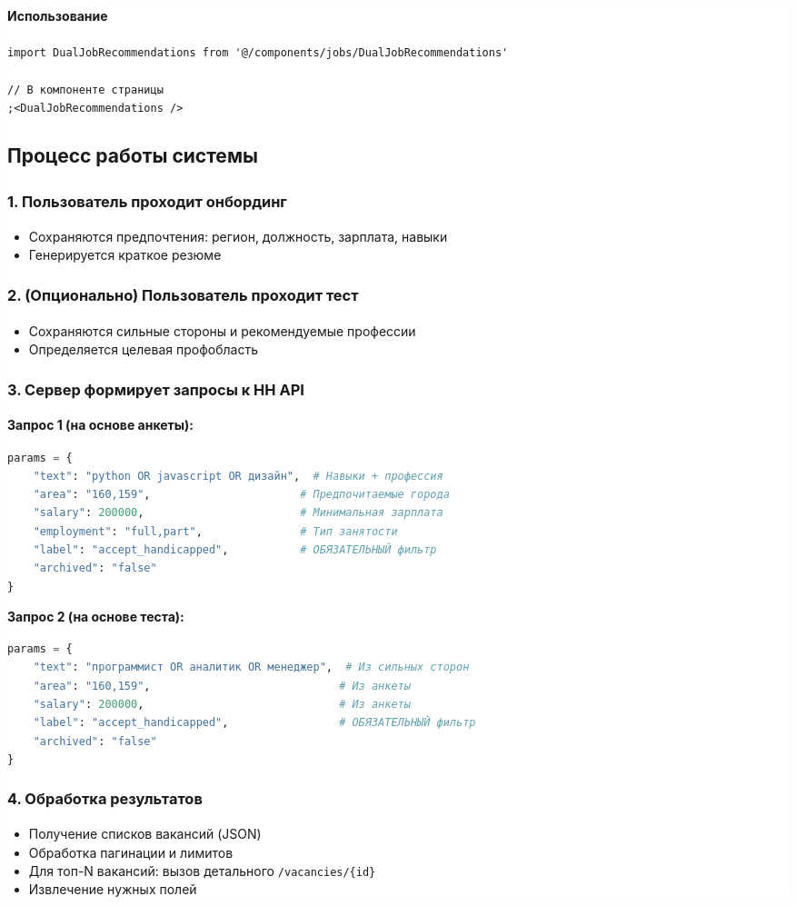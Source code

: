 #### Использование

```tsx
import DualJobRecommendations from '@/components/jobs/DualJobRecommendations'

// В компоненте страницы
;<DualJobRecommendations />
```

## Процесс работы системы

### 1. Пользователь проходит онбординг

-   Сохраняются предпочтения: регион, должность, зарплата, навыки
-   Генерируется краткое резюме

### 2. (Опционально) Пользователь проходит тест

-   Сохраняются сильные стороны и рекомендуемые профессии
-   Определяется целевая профобласть

### 3. Сервер формирует запросы к HH API

**Запрос 1 (на основе анкеты):**

```python
params = {
    "text": "python OR javascript OR дизайн",  # Навыки + профессия
    "area": "160,159",                       # Предпочитаемые города
    "salary": 200000,                        # Минимальная зарплата
    "employment": "full,part",               # Тип занятости
    "label": "accept_handicapped",           # ОБЯЗАТЕЛЬНЫЙ фильтр
    "archived": "false"
}
```

**Запрос 2 (на основе теста):**

```python
params = {
    "text": "программист OR аналитик OR менеджер",  # Из сильных сторон
    "area": "160,159",                             # Из анкеты
    "salary": 200000,                              # Из анкеты
    "label": "accept_handicapped",                 # ОБЯЗАТЕЛЬНЫЙ фильтр
    "archived": "false"
}
```

### 4. Обработка результатов

-   Получение списков вакансий (JSON)
-   Обработка пагинации и лимитов
-   Для топ-N вакансий: вызов детального `/vacancies/{id}`
-   Извлечение нужных полей
